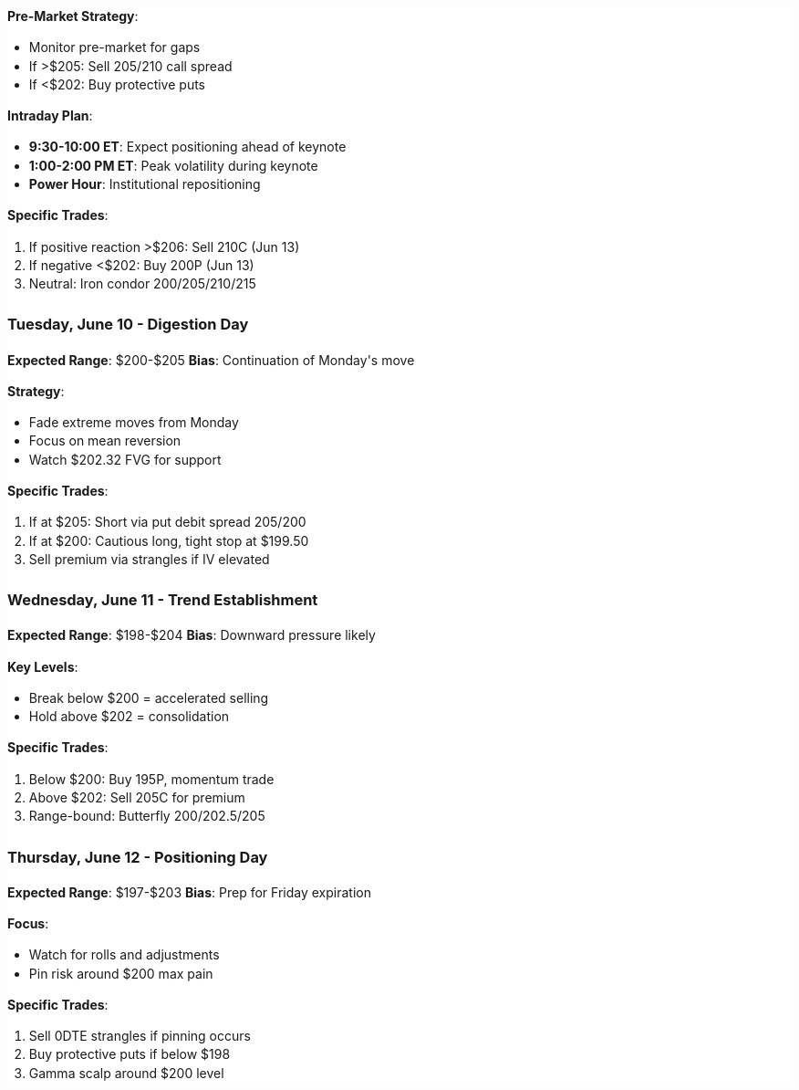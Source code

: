 **Pre-Market Strategy**:
- Monitor pre-market for gaps
- If >\$205: Sell 205/210 call spread
- If <\$202: Buy protective puts

**Intraday Plan**:
- **9:30-10:00 ET**: Expect positioning ahead of keynote
- **1:00-2:00 PM ET**: Peak volatility during keynote
- **Power Hour**: Institutional repositioning

**Specific Trades**:
1. If positive reaction >\$206: Sell 210C (Jun 13)
2. If negative <\$202: Buy 200P (Jun 13)
3. Neutral: Iron condor 200/205/210/215

### Tuesday, June 10 - Digestion Day
**Expected Range**: \$200-\$205
**Bias**: Continuation of Monday's move

**Strategy**:
- Fade extreme moves from Monday
- Focus on mean reversion
- Watch \$202.32 FVG for support

**Specific Trades**:
1. If at \$205: Short via put debit spread 205/200
2. If at \$200: Cautious long, tight stop at \$199.50
3. Sell premium via strangles if IV elevated

### Wednesday, June 11 - Trend Establishment
**Expected Range**: \$198-\$204
**Bias**: Downward pressure likely

**Key Levels**:
- Break below \$200 = accelerated selling
- Hold above \$202 = consolidation

**Specific Trades**:
1. Below \$200: Buy 195P, momentum trade
2. Above \$202: Sell 205C for premium
3. Range-bound: Butterfly 200/202.5/205

### Thursday, June 12 - Positioning Day
**Expected Range**: \$197-\$203
**Bias**: Prep for Friday expiration

**Focus**: 
- Watch for rolls and adjustments
- Pin risk around \$200 max pain

**Specific Trades**:
1. Sell 0DTE strangles if pinning occurs
2. Buy protective puts if below \$198
3. Gamma scalp around \$200 level
